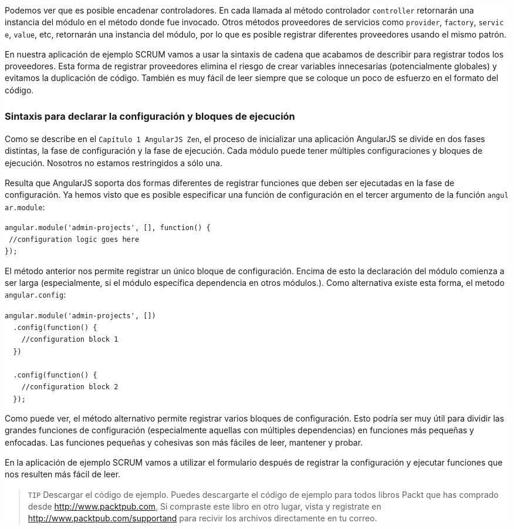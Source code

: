 Podemos ver que es posible encadenar controladores. En cada llamada al método controlador `controller` retornarán una instancia del módulo en el método donde fue invocado. Otros métodos proveedores de servicios como `provider`, `factory`, `service`, `value`, etc, retornarán una instancia del módulo, por lo que es posible registrar diferentes proveedores usando el mismo patrón. 

En nuestra aplicación de ejemplo SCRUM vamos a usar la sintaxis de cadena que acabamos de describir para registrar todos los proveedores. Esta forma de registrar proveedores elimina el riesgo de crear variables innecesarias (potencialmente globales) y evitamos la duplicación de código. También es muy fácil de leer siempre que se coloque un poco de esfuerzo en el formato del código.

### Sintaxis para declarar la configuración y bloques de ejecución 

Como se describe en el `Capítulo 1 AngularJS Zen`, el proceso de inicializar una aplicación AngularJS se divide en dos fases distintas, la fase de configuración y la fase de ejecución. Cada módulo puede tener múltiples configuraciones y bloques de ejecución. Nosotros no estamos restringidos a sólo una. 

Resulta que AngularJS soporta dos formas diferentes de registrar funciones que deben ser ejecutadas en la fase de configuración. Ya hemos visto que es posible especificar una función de configuración en el tercer argumento de la función `angular.module`:

```
angular.module('admin-projects', [], function() {
 //configuration logic goes here
});
```

El método anterior nos permite registrar un único bloque de configuración. Encima de esto la declaración del módulo comienza a ser larga (especialmente, si el módulo específica dependencia en otros módulos.). Como alternativa existe esta forma, el metodo `angular.config`:  

```
angular.module('admin-projects', [])
  .config(function() {
    //configuration block 1
  })

  .config(function() {
    //configuration block 2
  });
```

Como puede ver, el método alternativo permite registrar varios bloques de configuración. Esto podría ser muy útil para dividir las grandes funciones de configuración (especialmente aquellas con múltiples dependencias) en funciones más pequeñas y enfocadas. Las funciones pequeñas y cohesivas son más fáciles de leer, mantener y probar.

En la aplicación de ejemplo SCRUM vamos a utilizar el formulario después de registrar la configuración y ejecutar funciones que nos resulten más fácil de leer.

> `TIP`  Descargar el código de ejemplo. Puedes descargarte el código de ejemplo para todos libros Packt que has comprado desde http://www.packtpub.com, Si compraste este libro en otro lugar, vista y registrate en http://www.packtpub.com/supportand para recivir los archivos directamente en tu correo.  
